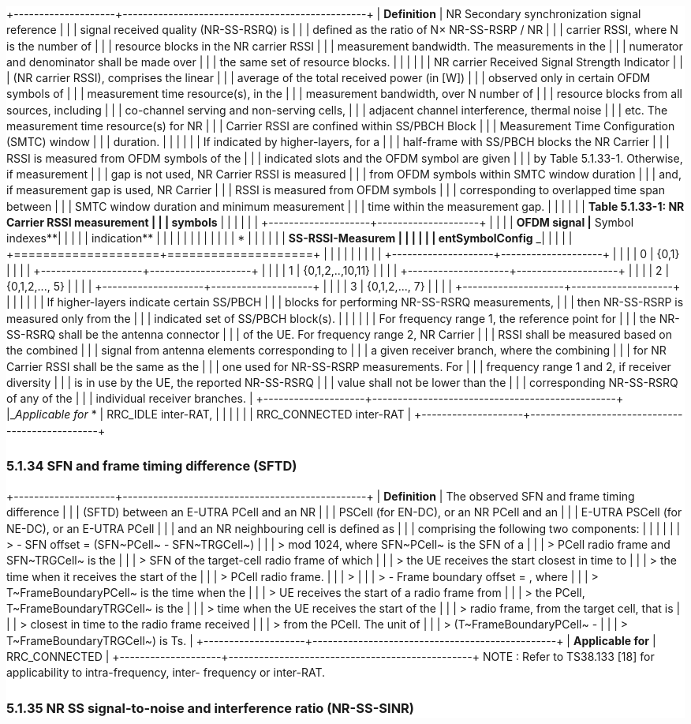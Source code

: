 +--------------------+------------------------------------------------+ | **Definition** | NR Secondary synchronization signal reference | | | signal received quality (NR-SS-RSRQ) is | | | defined as the ratio of N× NR-SS-RSRP / NR | | | carrier RSSI, where N is the number of | | | resource blocks in the NR carrier RSSI | | | measurement bandwidth. The measurements in the | | | numerator and denominator shall be made over | | | the same set of resource blocks. | | | | | | NR carrier Received Signal Strength Indicator | | | (NR carrier RSSI), comprises the linear | | | average of the total received power (in [W]) | | | observed only in certain OFDM symbols of | | | measurement time resource(s), in the | | | measurement bandwidth, over N number of | | | resource blocks from all sources, including | | | co-channel serving and non-serving cells, | | | adjacent channel interference, thermal noise | | | etc. The measurement time resource(s) for NR | | | Carrier RSSI are confined within SS/PBCH Block | | | Measurement Time Configuration (SMTC) window | | | duration. | | | | | | If indicated by higher-layers, for a | | | half-frame with SS/PBCH blocks the NR Carrier | | | RSSI is measured from OFDM symbols of the | | | indicated slots and the OFDM symbol are given | | | by Table 5.1.33-1. Otherwise, if measurement | | | gap is not used, NR Carrier RSSI is measured | | | from OFDM symbols within SMTC window duration | | | and, if measurement gap is used, NR Carrier | | | RSSI is measured from OFDM symbols | | | corresponding to overlapped time span between | | | SMTC window duration and minimum measurement | | | time within the measurement gap. | | | | | | **Table 5.1.33-1: NR Carrier RSSI measurement | | | symbols** | | | | | | +--------------------+--------------------+ | | | | **OFDM signal |** Symbol indexes**| | | | | indication** | | | | | | | | | | | | * | | | | | | **SS-RSSI-Measurem | | | | | | entSymbolConfig** _| | | | | +====================+====================+ | | | | | | | | | +--------------------+--------------------+ | | | | 0 | {0,1} | | | | +--------------------+--------------------+ | | | | 1 | {0,1,2,..,10,11} | | | | +--------------------+--------------------+ | | | | 2 | {0,1,2,..., 5} | | | | +--------------------+--------------------+ | | | | 3 | {0,1,2,..., 7} | | | | +--------------------+--------------------+ | | | | | | If higher-layers indicate certain SS/PBCH | | | blocks for performing NR-SS-RSRQ measurements, | | | then NR-SS-RSRP is measured only from the | | | indicated set of SS/PBCH block(s). | | | | | | For frequency range 1, the reference point for | | | the NR-SS-RSRQ shall be the antenna connector | | | of the UE. For frequency range 2, NR Carrier | | | RSSI shall be measured based on the combined | | | signal from antenna elements corresponding to | | | a given receiver branch, where the combining | | | for NR Carrier RSSI shall be the same as the | | | one used for NR-SS-RSRP measurements. For | | | frequency range 1 and 2, if receiver diversity | | | is in use by the UE, the reported NR-SS-RSRQ | | | value shall not be lower than the | | | corresponding NR-SS-RSRQ of any of the | | | individual receiver branches. | +--------------------+------------------------------------------------+ |__Applicable for_ * | RRC_IDLE inter-RAT, | | | | | | RRC_CONNECTED inter-RAT | +--------------------+------------------------------------------------+
### 5.1.34 SFN and frame timing difference (SFTD)
+--------------------+------------------------------------------------+ | **Definition** | The observed SFN and frame timing difference | | | (SFTD) between an E-UTRA PCell and an NR | | | PSCell (for EN-DC), or an NR PCell and an | | | E-UTRA PSCell (for NE-DC), or an E-UTRA PCell | | | and an NR neighbouring cell is defined as | | | comprising the following two components: | | | | | | > \- SFN offset = (SFN~PCell~ - SFN~TRGCell~) | | | > mod 1024, where SFN~PCell~ is the SFN of a | | | > PCell radio frame and SFN~TRGCell~ is the | | | > SFN of the target-cell radio frame of which | | | > the UE receives the start closest in time to | | | > the time when it receives the start of the | | | > PCell radio frame. | | | > | | | > \- Frame boundary offset = , where | | | > T~FrameBoundaryPCell~ is the time when the | | | > UE receives the start of a radio frame from | | | > the PCell, T~FrameBoundaryTRGCell~ is the | | | > time when the UE receives the start of the | | | > radio frame, from the target cell, that is | | | > closest in time to the radio frame received | | | > from the PCell. The unit of | | | > (T~FrameBoundaryPCell~ - | | | > T~FrameBoundaryTRGCell~) is Ts. | +--------------------+------------------------------------------------+ | **Applicable for** | RRC_CONNECTED | +--------------------+------------------------------------------------+
NOTE : Refer to TS38.133 [18] for applicability to intra-frequency, inter-
frequency or inter-RAT.
### 5.1.35 NR SS signal-to-noise and interference ratio (NR-SS-SINR)